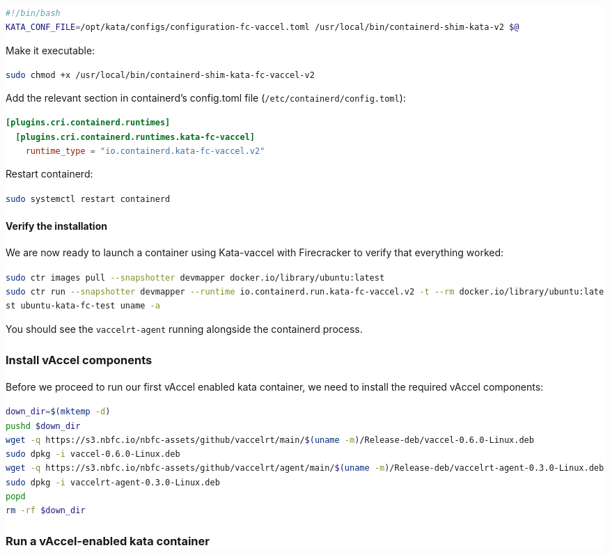 ```bash
#!/bin/bash
KATA_CONF_FILE=/opt/kata/configs/configuration-fc-vaccel.toml /usr/local/bin/containerd-shim-kata-v2 $@
```

Make it executable:

```bash
sudo chmod +x /usr/local/bin/containerd-shim-kata-fc-vaccel-v2
```

Add the relevant section in containerd’s config.toml file (`/etc/containerd/config.toml`):

```toml
[plugins.cri.containerd.runtimes]
  [plugins.cri.containerd.runtimes.kata-fc-vaccel]
    runtime_type = "io.containerd.kata-fc-vaccel.v2"
```

Restart containerd:

```bash
sudo systemctl restart containerd
```

#### Verify the installation

We are now ready to launch a container using Kata-vaccel with Firecracker to verify that everything worked:

```bash
sudo ctr images pull --snapshotter devmapper docker.io/library/ubuntu:latest
sudo ctr run --snapshotter devmapper --runtime io.containerd.run.kata-fc-vaccel.v2 -t --rm docker.io/library/ubuntu:latest ubuntu-kata-fc-test uname -a
```

You should see the `vaccelrt-agent` running alongside the containerd process.

### Install vAccel components

Before we proceed to run our first vAccel enabled kata container, we need to install the required vAccel components:

```bash
down_dir=$(mktemp -d)
pushd $down_dir
wget -q https://s3.nbfc.io/nbfc-assets/github/vaccelrt/main/$(uname -m)/Release-deb/vaccel-0.6.0-Linux.deb
sudo dpkg -i vaccel-0.6.0-Linux.deb
wget -q https://s3.nbfc.io/nbfc-assets/github/vaccelrt/agent/main/$(uname -m)/Release-deb/vaccelrt-agent-0.3.0-Linux.deb
sudo dpkg -i vaccelrt-agent-0.3.0-Linux.deb
popd
rm -rf $down_dir
```

### Run a vAccel-enabled kata container

